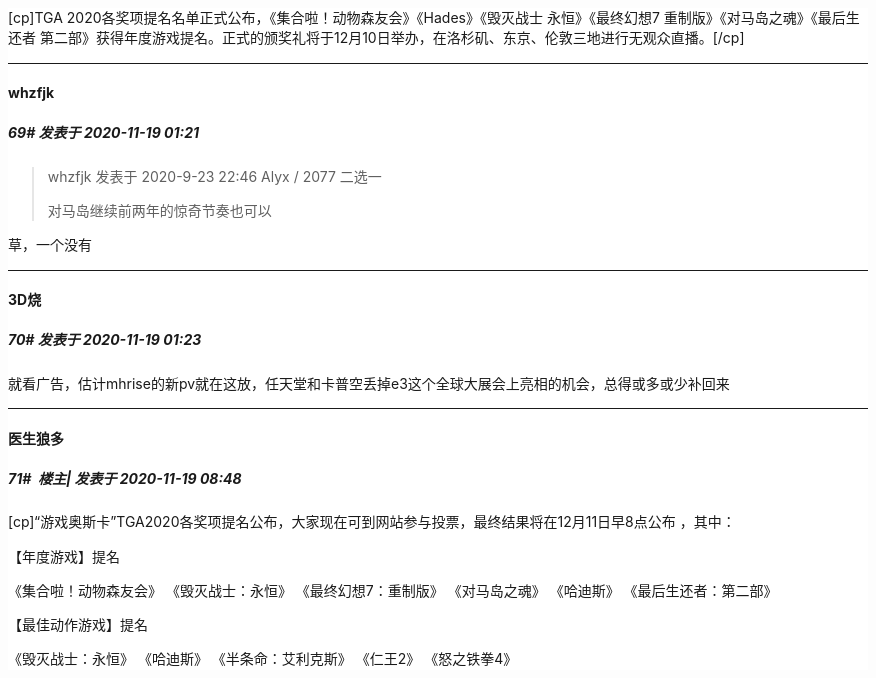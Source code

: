 [cp]TGA 2020各奖项提名名单正式公布，《集合啦！动物森友会》《Hades》《毁灭战士 永恒》《最终幻想7 重制版》《对马岛之魂》《最后生还者 第二部》获得年度游戏提名。正式的颁奖礼将于12月10日举办，在洛杉矶、东京、伦敦三地进行无观众直播。 ​​​[/cp]







*****

####  whzfjk  
##### 69#       发表于 2020-11-19 01:21



<blockquote>whzfjk 发表于 2020-9-23 22:46
Alyx / 2077 二选一

对马岛继续前两年的惊奇节奏也可以</blockquote>
草，一个没有







*****

####  3D烧  
##### 70#       发表于 2020-11-19 01:23




就看广告，估计mhrise的新pv就在这放，任天堂和卡普空丢掉e3这个全球大展会上亮相的机会，总得或多或少补回来







*****

####  医生狼多  
##### 71#         楼主| 发表于 2020-11-19 08:48




[cp]“游戏奥斯卡”TGA2020各奖项提名公布，大家现在可到网站参与投票，最终结果将在12月11日早8点公布 ，其中：

【年度游戏】提名

《集合啦！动物森友会》
《毁灭战士：永恒》
《最终幻想7：重制版》
《对马岛之魂》
《哈迪斯》
《最后生还者：第二部》

【最佳动作游戏】提名

《毁灭战士：永恒》
《哈迪斯》
《半条命：艾利克斯》
《仁王2》
《怒之铁拳4》
